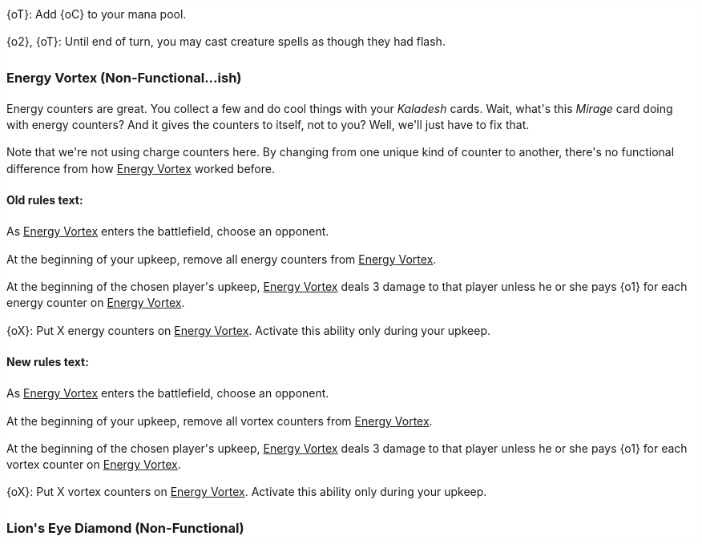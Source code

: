 
{oT}: Add {oC} to your mana pool.


{o2}, {oT}: Until end of turn, you may cast creature spells as though they had flash.


### Energy Vortex (Non-Functional...ish)


Energy counters are great. You collect a few and do cool things with your *Kaladesh* cards. Wait, what's this *Mirage* card doing with energy counters? And it gives the counters to itself, not to you? Well, we'll just have to fix that.


Note that we're not using charge counters here. By changing from one unique kind of counter to another, there's no functional difference from how [Energy Vortex](http://gatherer.wizards.com/Pages/Card/Details.aspx?name=Energy+Vortex) worked before.


#### Old rules text:


As [Energy Vortex](http://gatherer.wizards.com/Pages/Card/Details.aspx?name=Energy+Vortex) enters the battlefield, choose an opponent.


At the beginning of your upkeep, remove all energy counters from [Energy Vortex](http://gatherer.wizards.com/Pages/Card/Details.aspx?name=Energy+Vortex).


At the beginning of the chosen player's upkeep, [Energy Vortex](http://gatherer.wizards.com/Pages/Card/Details.aspx?name=Energy+Vortex) deals 3 damage to that player unless he or she pays {o1} for each energy counter on [Energy Vortex](http://gatherer.wizards.com/Pages/Card/Details.aspx?name=Energy+Vortex).


{oX}: Put X energy counters on [Energy Vortex](http://gatherer.wizards.com/Pages/Card/Details.aspx?name=Energy+Vortex). Activate this ability only during your upkeep.


#### New rules text:


As [Energy Vortex](http://gatherer.wizards.com/Pages/Card/Details.aspx?name=Energy+Vortex) enters the battlefield, choose an opponent.


At the beginning of your upkeep, remove all vortex counters from [Energy Vortex](http://gatherer.wizards.com/Pages/Card/Details.aspx?name=Energy+Vortex).


At the beginning of the chosen player's upkeep, [Energy Vortex](http://gatherer.wizards.com/Pages/Card/Details.aspx?name=Energy+Vortex) deals 3 damage to that player unless he or she pays {o1} for each vortex counter on [Energy Vortex](http://gatherer.wizards.com/Pages/Card/Details.aspx?name=Energy+Vortex).


{oX}: Put X vortex counters on [Energy Vortex](http://gatherer.wizards.com/Pages/Card/Details.aspx?name=Energy+Vortex). Activate this ability only during your upkeep.


### Lion's Eye Diamond (Non-Functional)
